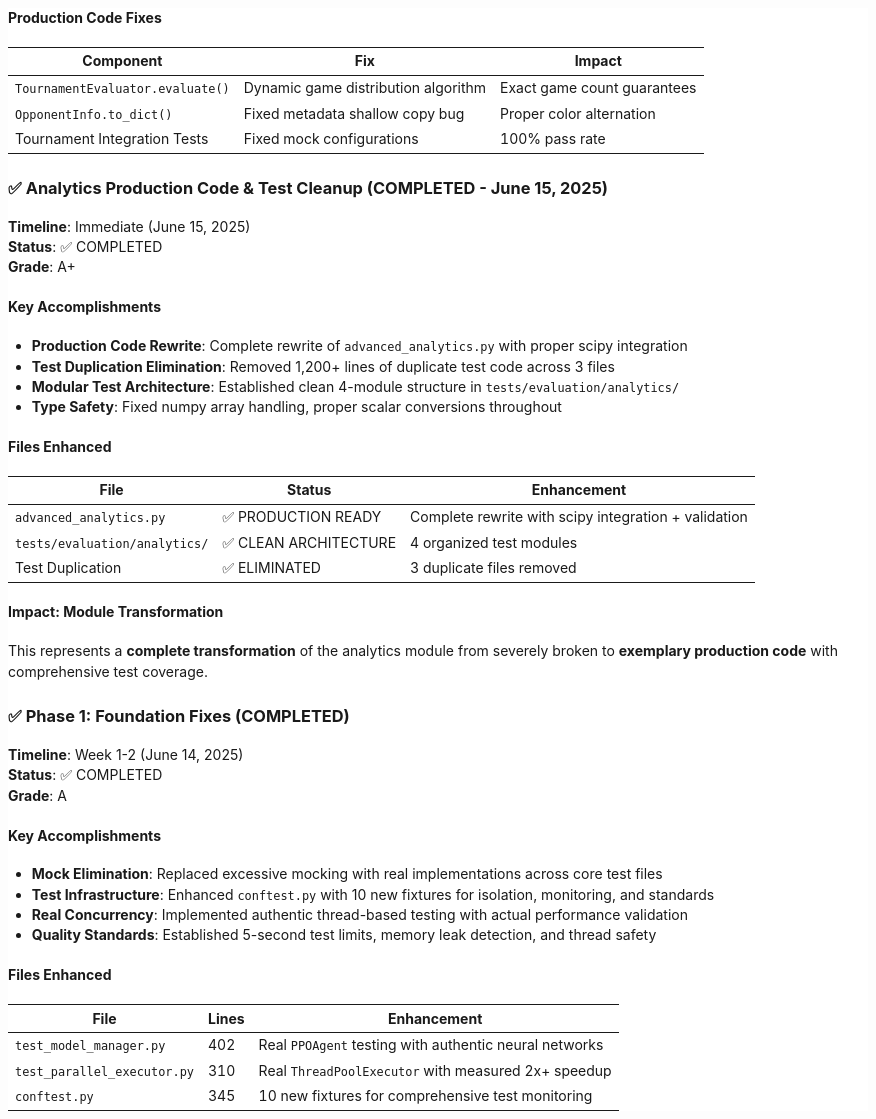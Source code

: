 #### Production Code Fixes
| Component | Fix | Impact |
|-----------|-----|--------|
| `TournamentEvaluator.evaluate()` | Dynamic game distribution algorithm | Exact game count guarantees |
| `OpponentInfo.to_dict()` | Fixed metadata shallow copy bug | Proper color alternation |
| Tournament Integration Tests | Fixed mock configurations | 100% pass rate |

### ✅ Analytics Production Code & Test Cleanup (COMPLETED - June 15, 2025)
**Timeline**: Immediate (June 15, 2025)  
**Status**: ✅ COMPLETED  
**Grade**: A+

#### Key Accomplishments
- **Production Code Rewrite**: Complete rewrite of `advanced_analytics.py` with proper scipy integration
- **Test Duplication Elimination**: Removed 1,200+ lines of duplicate test code across 3 files
- **Modular Test Architecture**: Established clean 4-module structure in `tests/evaluation/analytics/`
- **Type Safety**: Fixed numpy array handling, proper scalar conversions throughout

#### Files Enhanced
| File | Status | Enhancement |
|------|--------|-------------|
| `advanced_analytics.py` | ✅ PRODUCTION READY | Complete rewrite with scipy integration + validation |
| `tests/evaluation/analytics/` | ✅ CLEAN ARCHITECTURE | 4 organized test modules |
| Test Duplication | ✅ ELIMINATED | 3 duplicate files removed |

#### Impact: Module Transformation
This represents a **complete transformation** of the analytics module from severely broken to **exemplary production code** with comprehensive test coverage.

### ✅ Phase 1: Foundation Fixes (COMPLETED)
**Timeline**: Week 1-2 (June 14, 2025)  
**Status**: ✅ COMPLETED  
**Grade**: A

#### Key Accomplishments
- **Mock Elimination**: Replaced excessive mocking with real implementations across core test files
- **Test Infrastructure**: Enhanced `conftest.py` with 10 new fixtures for isolation, monitoring, and standards
- **Real Concurrency**: Implemented authentic thread-based testing with actual performance validation
- **Quality Standards**: Established 5-second test limits, memory leak detection, and thread safety

#### Files Enhanced
| File | Lines | Enhancement |
|------|-------|-------------|
| `test_model_manager.py` | 402 | Real `PPOAgent` testing with authentic neural networks |
| `test_parallel_executor.py` | 310 | Real `ThreadPoolExecutor` with measured 2x+ speedup |
| `conftest.py` | 345 | 10 new fixtures for comprehensive test monitoring |
